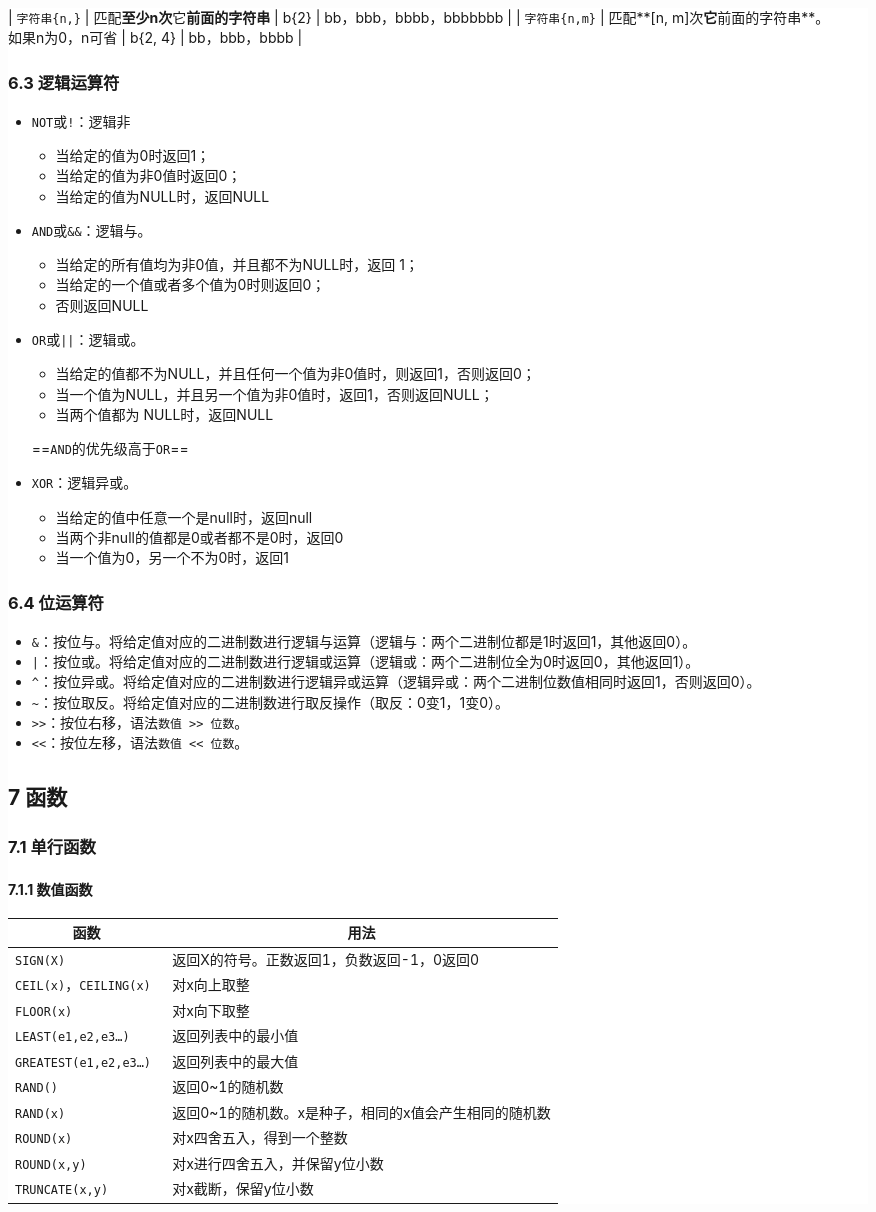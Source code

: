   | `字符串{n,}`    | 匹配**至少n次**它**前面的字符串**                            | b{2}    | bb，bbb，bbbb，bbbbbbb                     |
  | `字符串{n,m}`   | 匹配**[n, m]次**它**前面的字符串**。<br>如果n为0，n可省      | b{2, 4} | bb，bbb，bbbb                              |

### 6.3 逻辑运算符

- `NOT`或`!`：逻辑非

  - 当给定的值为0时返回1；
  - 当给定的值为非0值时返回0； 
  - 当给定的值为NULL时，返回NULL

- `AND`或`&&`：逻辑与。

  - 当给定的所有值均为非0值，并且都不为NULL时，返回 1；
  - 当给定的一个值或者多个值为0时则返回0；
  - 否则返回NULL

- `OR`或`||`：逻辑或。

  - 当给定的值都不为NULL，并且任何一个值为非0值时，则返回1，否则返回0；
  - 当一个值为NULL，并且另一个值为非0值时，返回1，否则返回NULL；
  - 当两个值都为 NULL时，返回NULL

  ==`AND`的优先级高于`OR`==

- `XOR`：逻辑异或。

  - 当给定的值中任意一个是null时，返回null
  - 当两个非null的值都是0或者都不是0时，返回0
  - 当一个值为0，另一个不为0时，返回1

### 6.4 位运算符

- `&`：按位与。将给定值对应的二进制数进行逻辑与运算（逻辑与：两个二进制位都是1时返回1，其他返回0）。
- `|`：按位或。将给定值对应的二进制数进行逻辑或运算（逻辑或：两个二进制位全为0时返回0，其他返回1）。
- `^`：按位异或。将给定值对应的二进制数进行逻辑异或运算（逻辑异或：两个二进制位数值相同时返回1，否则返回0）。
- `~`：按位取反。将给定值对应的二进制数进行取反操作（取反：0变1，1变0）。
- `>>`：按位右移，语法`数值 >> 位数`。
- `<<`：按位左移，语法`数值 << 位数`。

## 7 函数

### 7.1 单行函数

#### 7.1.1 数值函数



| 函数                      | 用法                                                         |
| ------------------------- | ------------------------------------------------------------ |
| `SIGN(X) `                | 返回X的符号。正数返回1，负数返回-1，0返回0                   |
| `CEIL(x)`，`CEILING(x) `  | 对x向上取整                                                  |
| `FLOOR(x)`                | 对x向下取整                                                  |
| `LEAST(e1,e2,e3…)`        | 返回列表中的最小值                                           |
| `GREATEST(e1,e2,e3…) `    | 返回列表中的最大值                                           |
| `RAND() `                 | 返回0~1的随机数                                              |
| `RAND(x)`                 | 返回0~1的随机数。x是种子，相同的x值会产生相同的随机数        |
| `ROUND(x) `               | 对x四舍五入，得到一个整数                                    |
| `ROUND(x,y)`              | 对x进行四舍五入，并保留y位小数                               |
| `TRUNCATE(x,y) `          | 对x截断，保留y位小数                                         |